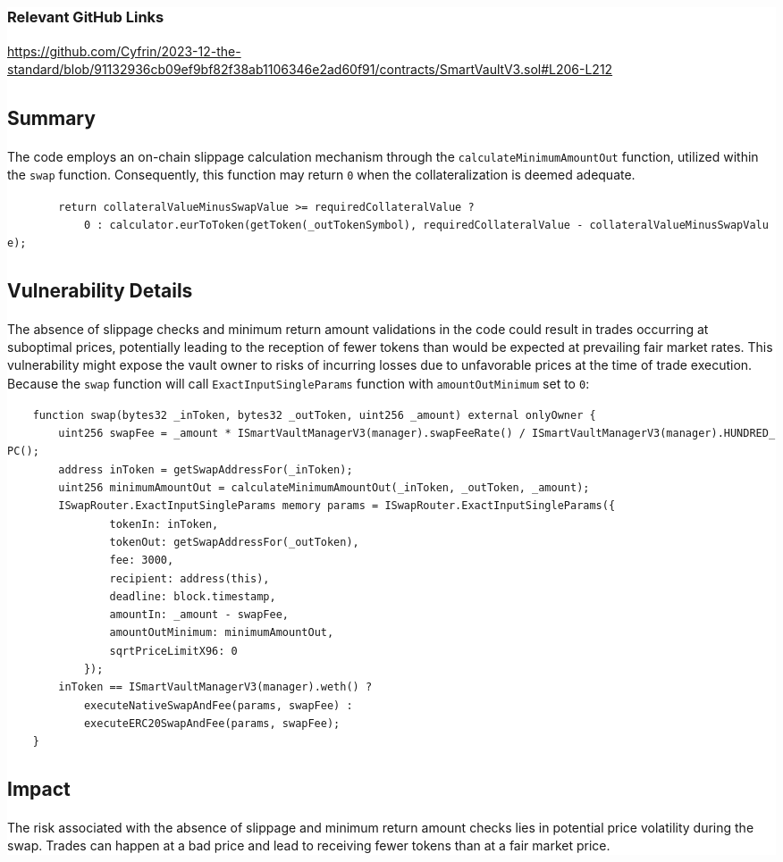 ### Relevant GitHub Links
	
https://github.com/Cyfrin/2023-12-the-standard/blob/91132936cb09ef9bf82f38ab1106346e2ad60f91/contracts/SmartVaultV3.sol#L206-L212

## Summary

The code employs an on-chain slippage calculation mechanism through the `calculateMinimumAmountOut` function, utilized within the `swap` function. Consequently, this function may return `0` when the collateralization is deemed adequate.

```solidity
        return collateralValueMinusSwapValue >= requiredCollateralValue ?
            0 : calculator.eurToToken(getToken(_outTokenSymbol), requiredCollateralValue - collateralValueMinusSwapValue);
```

## Vulnerability Details

The absence of slippage checks and minimum return amount validations in the code could result in trades occurring at suboptimal prices, potentially leading to the reception of fewer tokens than would be expected at prevailing fair market rates. This vulnerability might expose the vault owner to risks of incurring losses due to unfavorable prices at the time of trade execution. Because the `swap` function will call `ExactInputSingleParams` function with `amountOutMinimum` set to `0`:

```solidity
    function swap(bytes32 _inToken, bytes32 _outToken, uint256 _amount) external onlyOwner {
        uint256 swapFee = _amount * ISmartVaultManagerV3(manager).swapFeeRate() / ISmartVaultManagerV3(manager).HUNDRED_PC();
        address inToken = getSwapAddressFor(_inToken);
        uint256 minimumAmountOut = calculateMinimumAmountOut(_inToken, _outToken, _amount);
        ISwapRouter.ExactInputSingleParams memory params = ISwapRouter.ExactInputSingleParams({
                tokenIn: inToken,
                tokenOut: getSwapAddressFor(_outToken),
                fee: 3000,
                recipient: address(this),
                deadline: block.timestamp,
                amountIn: _amount - swapFee,
                amountOutMinimum: minimumAmountOut,
                sqrtPriceLimitX96: 0
            });
        inToken == ISmartVaultManagerV3(manager).weth() ?
            executeNativeSwapAndFee(params, swapFee) :
            executeERC20SwapAndFee(params, swapFee);
    }
```

## Impact

The risk associated with the absence of slippage and minimum return amount checks lies in potential price volatility during the swap. Trades can happen at a bad price and lead to receiving fewer tokens than at a fair market price. 
